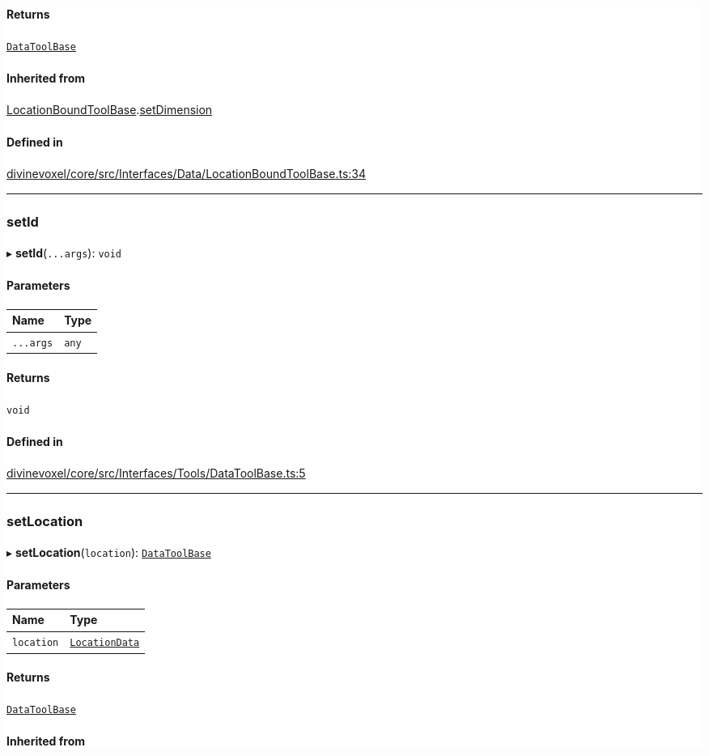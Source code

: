 #### Returns

[`DataToolBase`](Interfaces_Tools_DataToolBase.DataToolBase.md)

#### Inherited from

[LocationBoundToolBase](Interfaces_Data_LocationBoundToolBase.LocationBoundToolBase.md).[setDimension](Interfaces_Data_LocationBoundToolBase.LocationBoundToolBase.md#setdimension)

#### Defined in

[divinevoxel/core/src/Interfaces/Data/LocationBoundToolBase.ts:34](https://github.com/lucasdamianjohnson/DivineVoxelEngine/blob/596fa7391478620ed460dfb4856ff0a763b91c49/divinevoxel/core/src/Interfaces/Data/LocationBoundToolBase.ts#L34)

___

### setId

▸ **setId**(`...args`): `void`

#### Parameters

| Name | Type |
| :------ | :------ |
| `...args` | `any` |

#### Returns

`void`

#### Defined in

[divinevoxel/core/src/Interfaces/Tools/DataToolBase.ts:5](https://github.com/lucasdamianjohnson/DivineVoxelEngine/blob/596fa7391478620ed460dfb4856ff0a763b91c49/divinevoxel/core/src/Interfaces/Tools/DataToolBase.ts#L5)

___

### setLocation

▸ **setLocation**(`location`): [`DataToolBase`](Interfaces_Tools_DataToolBase.DataToolBase.md)

#### Parameters

| Name | Type |
| :------ | :------ |
| `location` | [`LocationData`](../modules/Math_Spaces_VoxelSpaces_types.md#locationdata) |

#### Returns

[`DataToolBase`](Interfaces_Tools_DataToolBase.DataToolBase.md)

#### Inherited from
